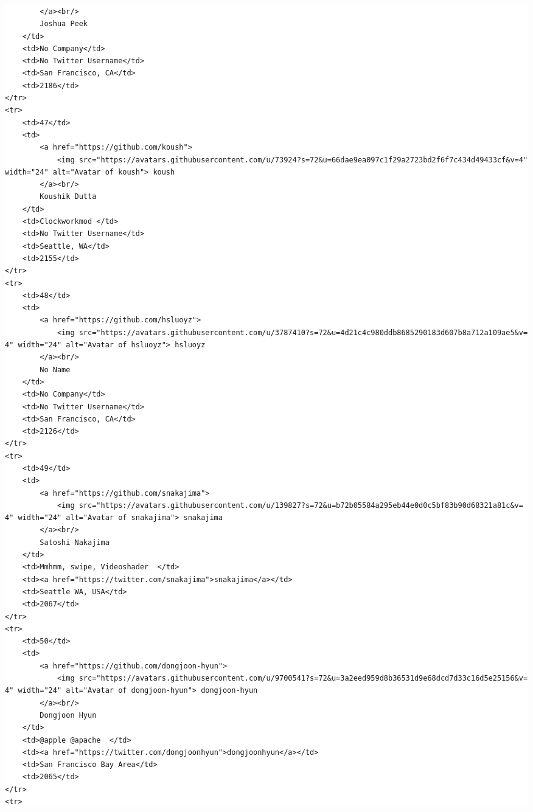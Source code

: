 			</a><br/>
			Joshua Peek
		</td>
		<td>No Company</td>
		<td>No Twitter Username</td>
		<td>San Francisco, CA</td>
		<td>2186</td>
	</tr>
	<tr>
		<td>47</td>
		<td>
			<a href="https://github.com/koush">
				<img src="https://avatars.githubusercontent.com/u/73924?s=72&u=66dae9ea097c1f29a2723bd2f6f7c434d49433cf&v=4" width="24" alt="Avatar of koush"> koush
			</a><br/>
			Koushik Dutta
		</td>
		<td>Clockworkmod </td>
		<td>No Twitter Username</td>
		<td>Seattle, WA</td>
		<td>2155</td>
	</tr>
	<tr>
		<td>48</td>
		<td>
			<a href="https://github.com/hsluoyz">
				<img src="https://avatars.githubusercontent.com/u/3787410?s=72&u=4d21c4c980ddb8685290183d607b8a712a109ae5&v=4" width="24" alt="Avatar of hsluoyz"> hsluoyz
			</a><br/>
			No Name
		</td>
		<td>No Company</td>
		<td>No Twitter Username</td>
		<td>San Francisco, CA</td>
		<td>2126</td>
	</tr>
	<tr>
		<td>49</td>
		<td>
			<a href="https://github.com/snakajima">
				<img src="https://avatars.githubusercontent.com/u/139827?s=72&u=b72b05584a295eb44e0d0c5bf83b90d68321a81c&v=4" width="24" alt="Avatar of snakajima"> snakajima
			</a><br/>
			Satoshi Nakajima
		</td>
		<td>Mmhmm, swipe, Videoshader  </td>
		<td><a href="https://twitter.com/snakajima">snakajima</a></td>
		<td>Seattle WA, USA</td>
		<td>2067</td>
	</tr>
	<tr>
		<td>50</td>
		<td>
			<a href="https://github.com/dongjoon-hyun">
				<img src="https://avatars.githubusercontent.com/u/9700541?s=72&u=3a2eed959d8b36531d9e68dcd7d33c16d5e25156&v=4" width="24" alt="Avatar of dongjoon-hyun"> dongjoon-hyun
			</a><br/>
			Dongjoon Hyun
		</td>
		<td>@apple @apache  </td>
		<td><a href="https://twitter.com/dongjoonhyun">dongjoonhyun</a></td>
		<td>San Francisco Bay Area</td>
		<td>2065</td>
	</tr>
	<tr>